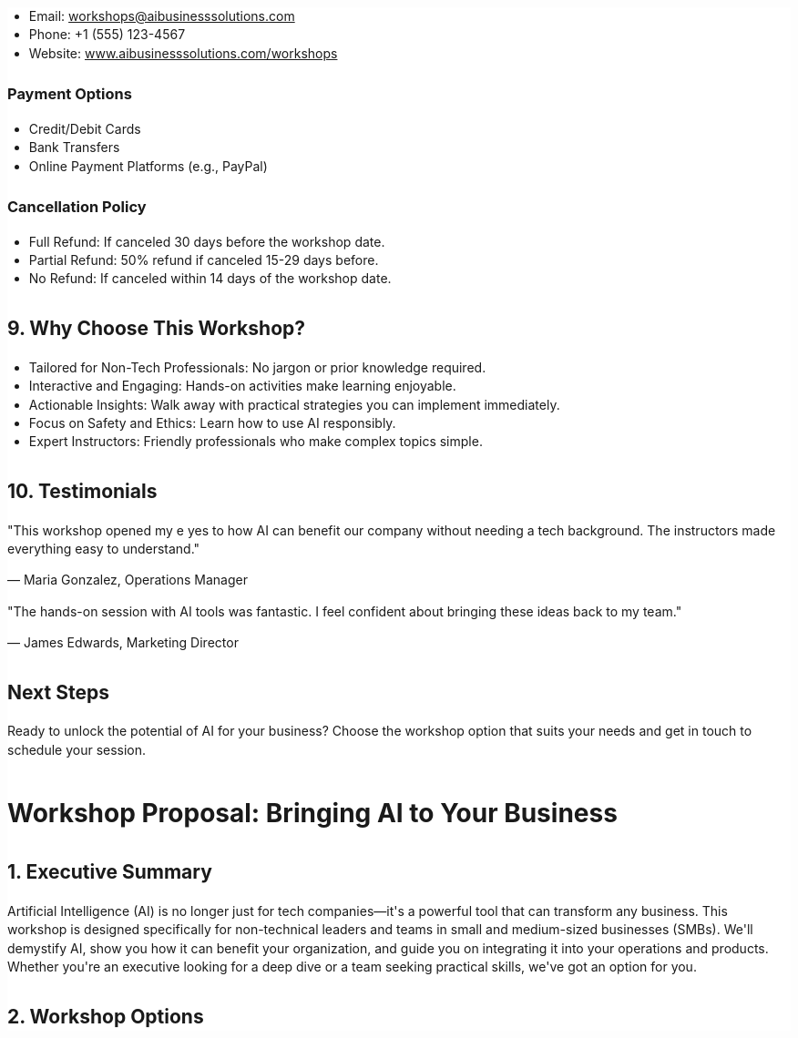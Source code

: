 - Email: workshops@aibusinesssolutions.com
- Phone: +1 (555) 123-4567
- Website: www.aibusinesssolutions.com/workshops
### Payment Options

- Credit/Debit Cards
- Bank Transfers
- Online Payment Platforms (e.g., PayPal)
### Cancellation Policy

- Full Refund: If canceled 30 days before the workshop date.
- Partial Refund: 50% refund if canceled 15-29 days before.
- No Refund: If canceled within 14 days of the workshop date.
## 9. Why Choose This Workshop?

- Tailored for Non-Tech Professionals: No jargon or prior knowledge required.
- Interactive and Engaging: Hands-on activities make learning enjoyable.
- Actionable Insights: Walk away with practical strategies you can implement immediately.
- Focus on Safety and Ethics: Learn how to use AI responsibly.
- Expert Instructors: Friendly professionals who make complex topics simple.
## 10. Testimonials

\"This workshop opened my e yes to how AI can benefit our company without needing a tech background. The instructors made everything easy to understand.\"

— Maria Gonzalez, Operations Manager

\"The hands-on session with AI tools was fantastic. I feel confident about bringing these ideas back to my team.\"

— James Edwards, Marketing Director

## Next Steps

Ready to unlock the potential of AI for your business? Choose the workshop option that suits your needs and get in touch to schedule your session.



# Workshop Proposal: Bringing AI to Your Business

## 1. Executive Summary

Artificial Intelligence (AI) is no longer just for tech companies—it's a powerful tool that can transform any business. This workshop is designed specifically for non-technical leaders and teams in small and medium-sized businesses (SMBs). We'll demystify AI, show you how it can benefit your organization, and guide you on integrating it into your operations and products. Whether you're an executive looking for a deep dive or a team seeking practical skills, we've got an option for you.

## 2. Workshop Options
